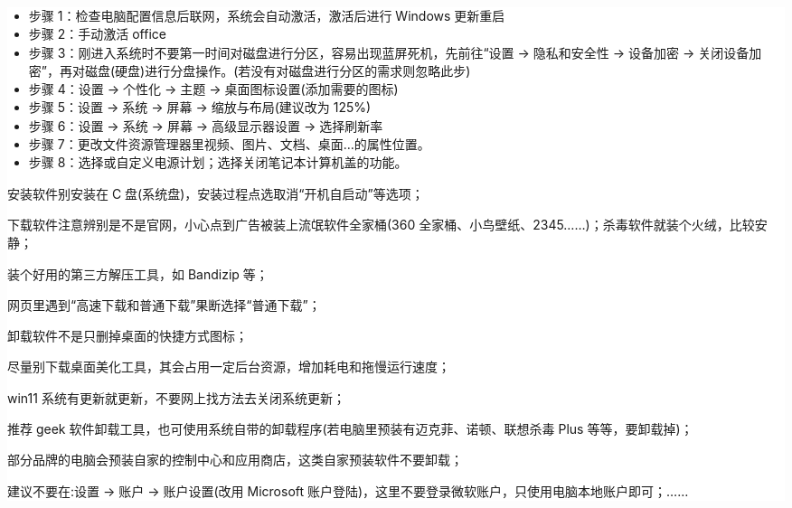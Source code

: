 - 步骤 1：检查电脑配置信息后联网，系统会自动激活，激活后进行 Windows 更新重启
- 步骤 2：手动激活 office
- 步骤 3：刚进入系统时不要第一时间对磁盘进行分区，容易出现蓝屏死机，先前往“设置 → 隐私和安全性 → 设备加密 → 关闭设备加密”，再对磁盘(硬盘)进行分盘操作。(若没有对磁盘进行分区的需求则忽略此步)
- 步骤 4：设置 → 个性化 → 主题 → 桌面图标设置(添加需要的图标)
- 步骤 5：设置 → 系统 → 屏幕 → 缩放与布局(建议改为 125%)
- 步骤 6：设置 → 系统 → 屏幕 → 高级显示器设置 → 选择刷新率
- 步骤 7：更改文件资源管理器里视频、图片、文档、桌面…的属性位置。
- 步骤 8：选择或自定义电源计划；选择关闭笔记本计算机盖的功能。

安装软件别安装在 C 盘(系统盘)，安装过程点选取消“开机自启动”等选项；

下载软件注意辨别是不是官网，小心点到广告被装上流氓软件全家桶(360 全家桶、小鸟壁纸、2345……)；杀毒软件就装个火绒，比较安静；

装个好用的第三方解压工具，如 Bandizip 等；

网页里遇到“高速下载和普通下载”果断选择“普通下载”；

卸载软件不是只删掉桌面的快捷方式图标；

尽量别下载桌面美化工具，其会占用一定后台资源，增加耗电和拖慢运行速度；

win11 系统有更新就更新，不要网上找方法去关闭系统更新；

推荐 geek 软件卸载工具，也可使用系统自带的卸载程序(若电脑里预装有迈克菲、诺顿、联想杀毒 Plus 等等，要卸载掉)；

部分品牌的电脑会预装自家的控制中心和应用商店，这类自家预装软件不要卸载；

建议不要在:设置 → 账户 → 账户设置(改用 Microsoft 账户登陆)，这里不要登录微软账户，只使用电脑本地账户即可；……
